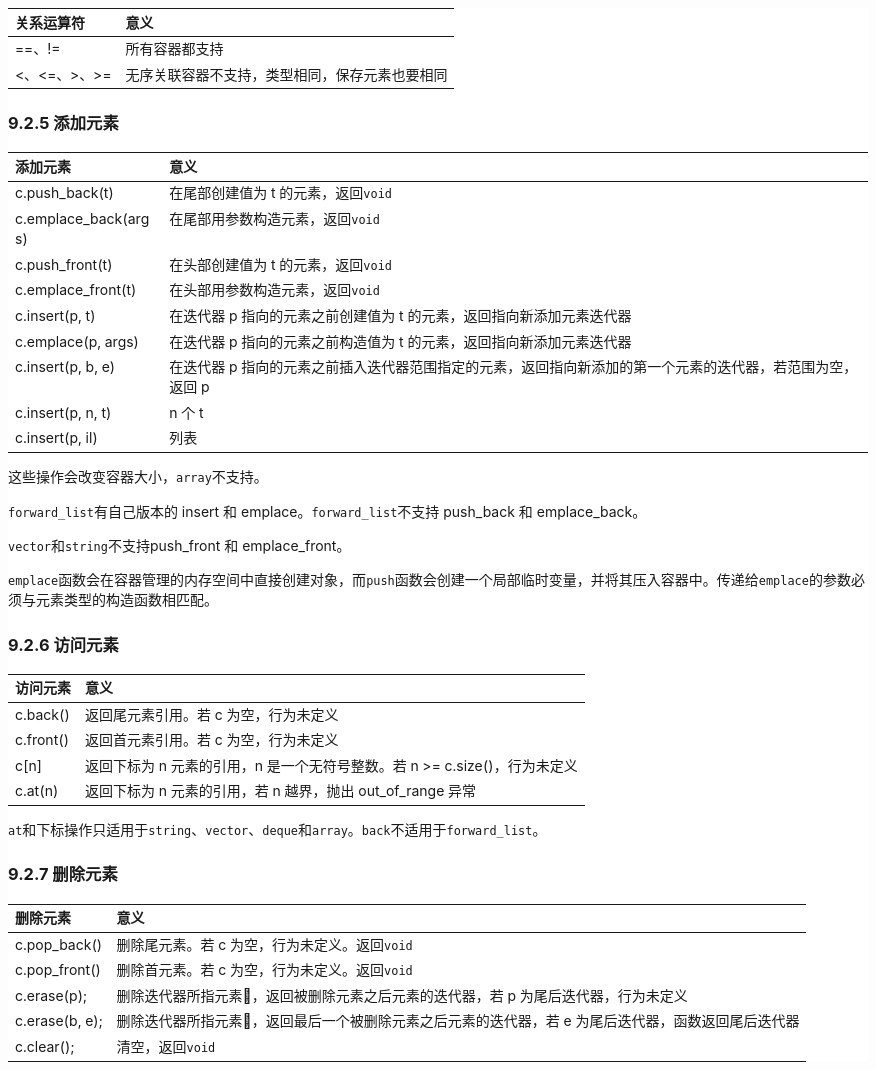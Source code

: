 | 关系运算符 | 意义 |
| :------------- | :------------- |
| ==、!= | 所有容器都支持 |
| <、<=、>、>= | 无序关联容器不支持，类型相同，保存元素也要相同 |

### 9.2.5 添加元素

| 添加元素 | 意义 |
| :------------- | :------------- |
| c.push_back(t) | 在尾部创建值为 t 的元素，返回`void` |
| c.emplace_back(args) | 在尾部用参数构造元素，返回`void` |
| c.push_front(t) | 在头部创建值为 t 的元素，返回`void` |
| c.emplace_front(t) | 在头部用参数构造元素，返回`void` |
| c.insert(p, t) | 在迭代器 p 指向的元素之前创建值为 t 的元素，返回指向新添加元素迭代器 |
| c.emplace(p, args) | 在迭代器 p 指向的元素之前构造值为 t 的元素，返回指向新添加元素迭代器 |
| c.insert(p, b, e) | 在迭代器 p 指向的元素之前插入迭代器范围指定的元素，返回指向新添加的第一个元素的迭代器，若范围为空，返回 p |
| c.insert(p, n, t) | n 个 t |
| c.insert(p, il) | 列表 |

这些操作会改变容器大小，`array`不支持。

`forward_list`有自己版本的 insert 和 emplace。`forward_list`不支持 push_back 和 emplace_back。

`vector`和`string`不支持push_front 和 emplace_front。

`emplace`函数会在容器管理的内存空间中直接创建对象，而`push`函数会创建一个局部临时变量，并将其压入容器中。传递给`emplace`的参数必须与元素类型的构造函数相匹配。

### 9.2.6 访问元素

| 访问元素 | 意义 |
| :------------- | :------------- |
| c.back() | 返回尾元素引用。若 c 为空，行为未定义 |
| c.front() | 返回首元素引用。若 c 为空，行为未定义 |
| c[n] | 返回下标为 n 元素的引用，n 是一个无符号整数。若 n >= c.size()，行为未定义 |
| c.at(n) | 返回下标为 n 元素的引用，若 n 越界，抛出 out_of_range 异常 |

`at`和下标操作只适用于`string`、`vector`、`deque`和`array`。`back`不适用于`forward_list`。

### 9.2.7 删除元素

| 删除元素 | 意义 |
| :------------- | :------------- |
| c.pop_back() | 删除尾元素。若 c 为空，行为未定义。返回`void`|
| c.pop_front() | 删除首元素。若 c 为空，行为未定义。返回`void`|
| c.erase(p); | 删除迭代器所指元素，返回被删除元素之后元素的迭代器，若 p 为尾后迭代器，行为未定义 |
| c.erase(b, e); | 删除迭代器所指元素，返回最后一个被删除元素之后元素的迭代器，若 e 为尾后迭代器，函数返回尾后迭代器 |
| c.clear(); | 清空，返回`void` |
